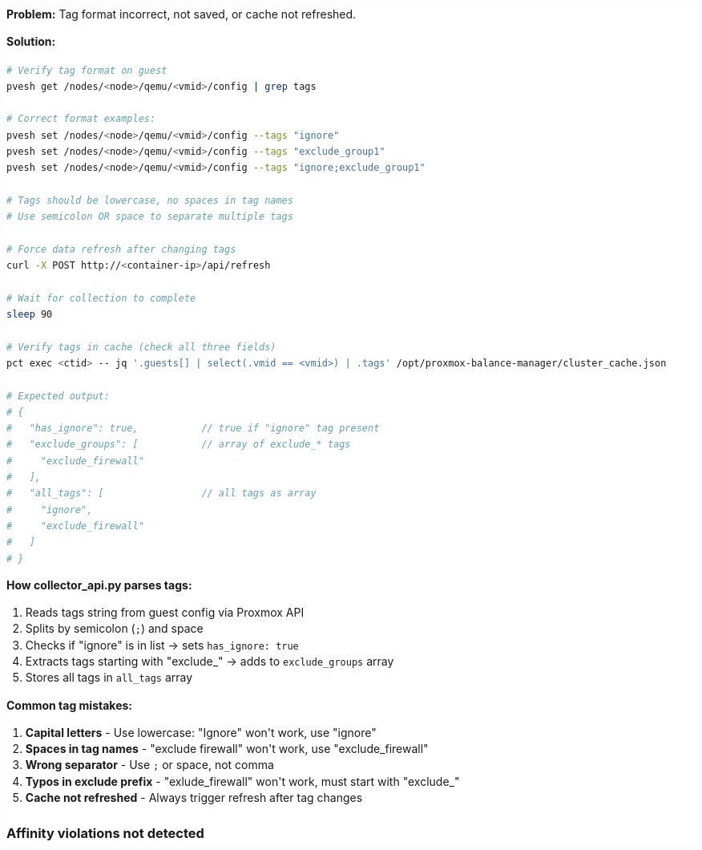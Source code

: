 **Problem:** Tag format incorrect, not saved, or cache not refreshed.

**Solution:**
```bash
# Verify tag format on guest
pvesh get /nodes/<node>/qemu/<vmid>/config | grep tags

# Correct format examples:
pvesh set /nodes/<node>/qemu/<vmid>/config --tags "ignore"
pvesh set /nodes/<node>/qemu/<vmid>/config --tags "exclude_group1"
pvesh set /nodes/<node>/qemu/<vmid>/config --tags "ignore;exclude_group1"

# Tags should be lowercase, no spaces in tag names
# Use semicolon OR space to separate multiple tags

# Force data refresh after changing tags
curl -X POST http://<container-ip>/api/refresh

# Wait for collection to complete
sleep 90

# Verify tags in cache (check all three fields)
pct exec <ctid> -- jq '.guests[] | select(.vmid == <vmid>) | .tags' /opt/proxmox-balance-manager/cluster_cache.json

# Expected output:
# {
#   "has_ignore": true,           // true if "ignore" tag present
#   "exclude_groups": [           // array of exclude_* tags
#     "exclude_firewall"
#   ],
#   "all_tags": [                 // all tags as array
#     "ignore",
#     "exclude_firewall"
#   ]
# }
```

**How collector_api.py parses tags:**
1. Reads tags string from guest config via Proxmox API
2. Splits by semicolon (`;`) and space
3. Checks if "ignore" is in list → sets `has_ignore: true`
4. Extracts tags starting with "exclude_" → adds to `exclude_groups` array
5. Stores all tags in `all_tags` array

**Common tag mistakes:**
1. **Capital letters** - Use lowercase: "Ignore" won't work, use "ignore"
2. **Spaces in tag names** - "exclude firewall" won't work, use "exclude_firewall"
3. **Wrong separator** - Use `;` or space, not comma
4. **Typos in exclude prefix** - "exlude_firewall" won't work, must start with "exclude_"
5. **Cache not refreshed** - Always trigger refresh after tag changes

### Affinity violations not detected

